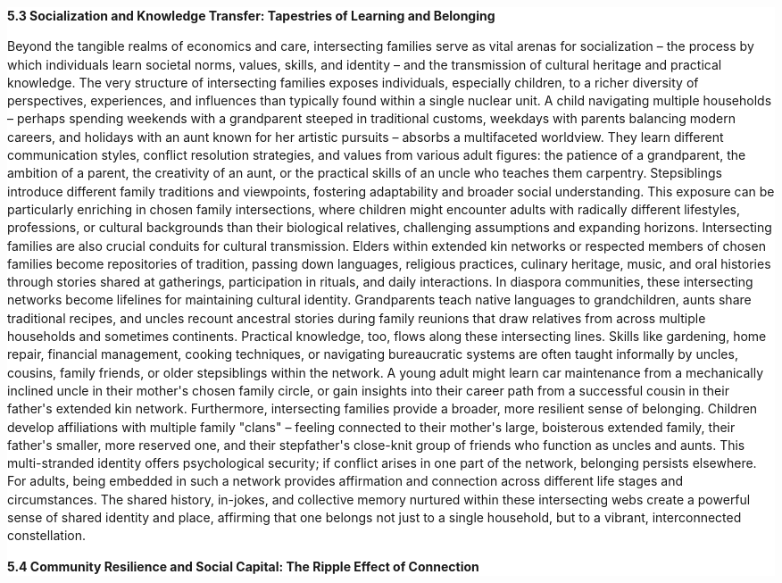 **5.3 Socialization and Knowledge Transfer: Tapestries of Learning and Belonging**

Beyond the tangible realms of economics and care, intersecting families serve as vital arenas for socialization – the process by which individuals learn societal norms, values, skills, and identity – and the transmission of cultural heritage and practical knowledge. The very structure of intersecting families exposes individuals, especially children, to a richer diversity of perspectives, experiences, and influences than typically found within a single nuclear unit. A child navigating multiple households – perhaps spending weekends with a grandparent steeped in traditional customs, weekdays with parents balancing modern careers, and holidays with an aunt known for her artistic pursuits – absorbs a multifaceted worldview. They learn different communication styles, conflict resolution strategies, and values from various adult figures: the patience of a grandparent, the ambition of a parent, the creativity of an aunt, or the practical skills of an uncle who teaches them carpentry. Stepsiblings introduce different family traditions and viewpoints, fostering adaptability and broader social understanding. This exposure can be particularly enriching in chosen family intersections, where children might encounter adults with radically different lifestyles, professions, or cultural backgrounds than their biological relatives, challenging assumptions and expanding horizons. Intersecting families are also crucial conduits for cultural transmission. Elders within extended kin networks or respected members of chosen families become repositories of tradition, passing down languages, religious practices, culinary heritage, music, and oral histories through stories shared at gatherings, participation in rituals, and daily interactions. In diaspora communities, these intersecting networks become lifelines for maintaining cultural identity. Grandparents teach native languages to grandchildren, aunts share traditional recipes, and uncles recount ancestral stories during family reunions that draw relatives from across multiple households and sometimes continents. Practical knowledge, too, flows along these intersecting lines. Skills like gardening, home repair, financial management, cooking techniques, or navigating bureaucratic systems are often taught informally by uncles, cousins, family friends, or older stepsiblings within the network. A young adult might learn car maintenance from a mechanically inclined uncle in their mother's chosen family circle, or gain insights into their career path from a successful cousin in their father's extended kin network. Furthermore, intersecting families provide a broader, more resilient sense of belonging. Children develop affiliations with multiple family "clans" – feeling connected to their mother's large, boisterous extended family, their father's smaller, more reserved one, and their stepfather's close-knit group of friends who function as uncles and aunts. This multi-stranded identity offers psychological security; if conflict arises in one part of the network, belonging persists elsewhere. For adults, being embedded in such a network provides affirmation and connection across different life stages and circumstances. The shared history, in-jokes, and collective memory nurtured within these intersecting webs create a powerful sense of shared identity and place, affirming that one belongs not just to a single household, but to a vibrant, interconnected constellation.

**5.4 Community Resilience and Social Capital: The Ripple Effect of Connection**
